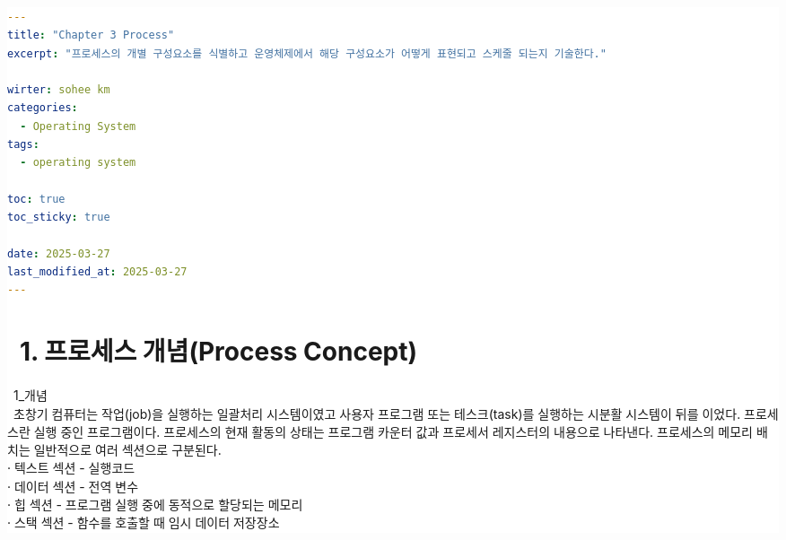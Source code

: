 ```yaml
---
title: "Chapter 3 Process"
excerpt: "프로세스의 개별 구성요소를 식별하고 운영체제에서 해당 구성요소가 어떻게 표현되고 스케줄 되는지 기술한다."

wirter: sohee km
categories:
  - Operating System
tags:
  - operating system

toc: true
toc_sticky: true
  
date: 2025-03-27
last_modified_at: 2025-03-27
---
```



&ensp;1. 프로세스 개념(Process Concept)<br/>
======

&ensp;1_개념<br/>
&ensp;초창기 컴퓨터는 작업(job)을 실행하는 일괄처리 시스템이였고 사용자 프로그램 또는 테스크(task)를 실행하는 시분활 시스템이 뒤를 이었다. 프로세스란 실행 중인 프로그램이다. 프로세스의 현재 활동의 상태는 프로그램 카운터 값과 프로세서 레지스터의 내용으로 나타낸다. 프로세스의 메모리 배치는 일반적으로 여러 섹션으로 구분된다. <br/>
&middot; 텍스트 섹션 - 실행코드<br/>
&middot; 데이터 섹션 - 전역 변수<br/>
&middot; 힙 섹션 - 프로그램 실행 중에 동적으로 할당되는 메모리<br/>
&middot; 스택 섹션 - 함수를 호출할 때 임시 데이터 저장장소<br/>